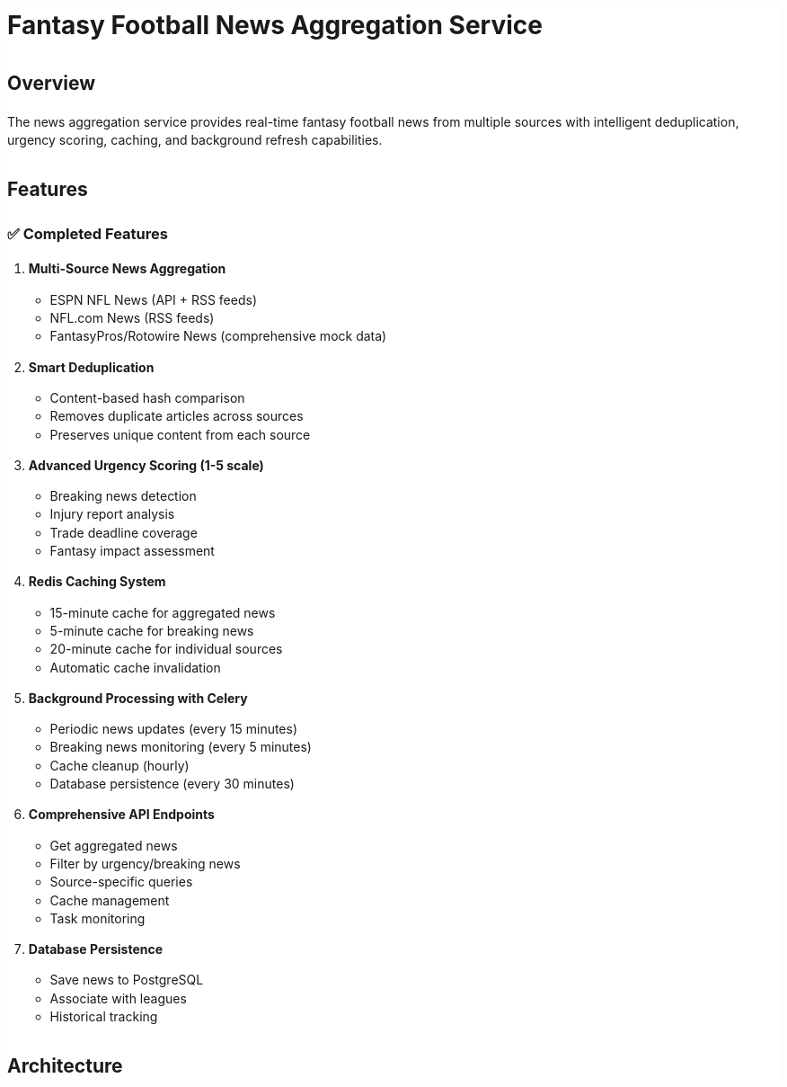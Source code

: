 # Fantasy Football News Aggregation Service

## Overview

The news aggregation service provides real-time fantasy football news from multiple sources with intelligent deduplication, urgency scoring, caching, and background refresh capabilities.

## Features

### ✅ Completed Features

1. **Multi-Source News Aggregation**
   - ESPN NFL News (API + RSS feeds)
   - NFL.com News (RSS feeds)
   - FantasyPros/Rotowire News (comprehensive mock data)

2. **Smart Deduplication**
   - Content-based hash comparison
   - Removes duplicate articles across sources
   - Preserves unique content from each source

3. **Advanced Urgency Scoring (1-5 scale)**
   - Breaking news detection
   - Injury report analysis
   - Trade deadline coverage
   - Fantasy impact assessment

4. **Redis Caching System**
   - 15-minute cache for aggregated news
   - 5-minute cache for breaking news
   - 20-minute cache for individual sources
   - Automatic cache invalidation

5. **Background Processing with Celery**
   - Periodic news updates (every 15 minutes)
   - Breaking news monitoring (every 5 minutes)
   - Cache cleanup (hourly)
   - Database persistence (every 30 minutes)

6. **Comprehensive API Endpoints**
   - Get aggregated news
   - Filter by urgency/breaking news
   - Source-specific queries
   - Cache management
   - Task monitoring

7. **Database Persistence**
   - Save news to PostgreSQL
   - Associate with leagues
   - Historical tracking

## Architecture
